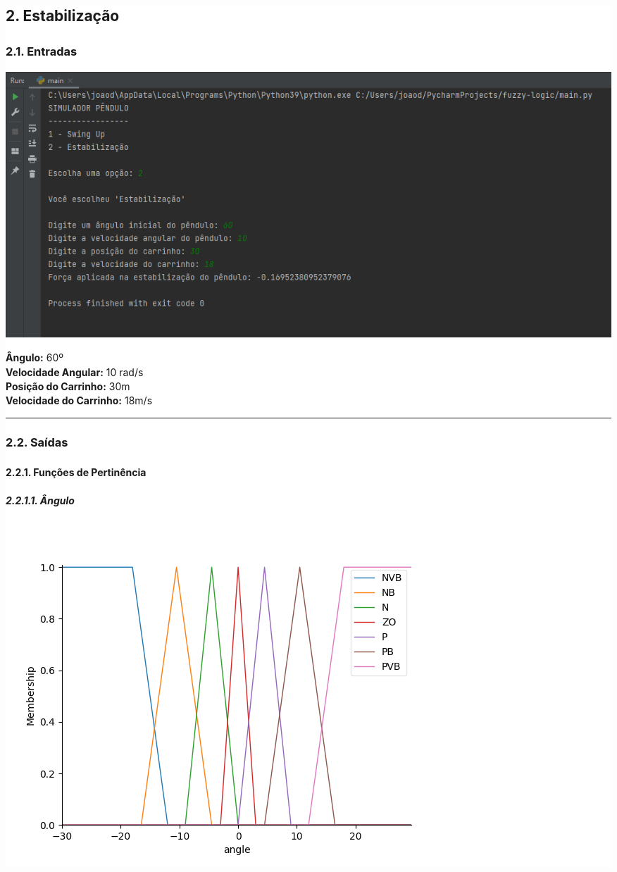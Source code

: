 ## 2. Estabilização
### 2.1. Entradas
![image](stabilizer/stabilizer_execution.png)

**Ângulo:** 60º </br>
**Velocidade Angular:** 10 rad/s </br>
**Posição do Carrinho:** 30m </br>
**Velocidade do Carrinho:** 18m/s </br>
***
### 2.2. Saídas
#### 2.2.1. Funções de Pertinência
##### 2.2.1.1. Ângulo
![image](stabilizer/angle_function.png)
